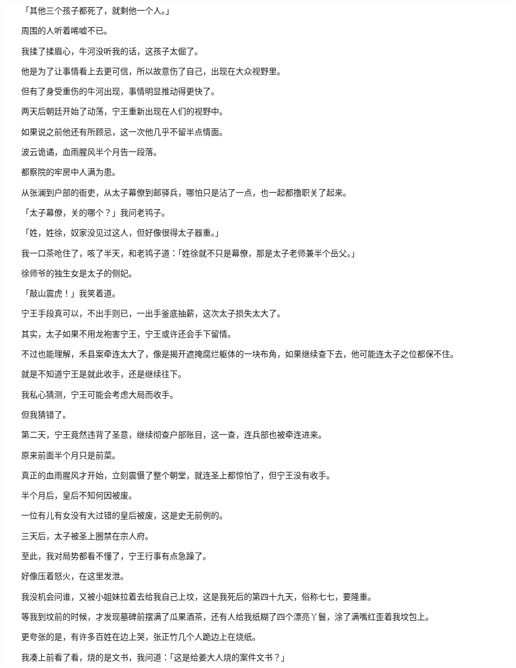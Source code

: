 &emsp;&emsp;「其他三个孩子都死了，就剩他一个人。」  
  
&emsp;&emsp;周围的人听着唏嘘不已。  
  
&emsp;&emsp;我揉了揉眉心，牛河没听我的话，这孩子太倔了。  
  
&emsp;&emsp;他是为了让事情看上去更可信，所以故意伤了自己，出现在大众视野里。  
  
&emsp;&emsp;但有了身受重伤的牛河出现，事情明显推动得更快了。  
  
&emsp;&emsp;两天后朝廷开始了动荡，宁王重新出现在人们的视野中。  
  
&emsp;&emsp;如果说之前他还有所顾忌，这一次他几乎不留半点情面。  
  
&emsp;&emsp;波云诡谲，血雨腥风半个月告一段落。  
  
&emsp;&emsp;都察院的牢房中人满为患。  
  
&emsp;&emsp;从张澜到户部的衙吏，从太子幕僚到邮驿兵，哪怕只是沾了一点，也一起都撸职关了起来。  
  
&emsp;&emsp;「太子幕僚，关的哪个？」我问老鸨子。  
  
&emsp;&emsp;「姓，姓徐，奴家没见过这人，但好像很得太子器重。」  
  
&emsp;&emsp;我一口茶呛住了，咳了半天，和老鸨子道：「姓徐就不只是幕僚，那是太子老师兼半个岳父。」  
  
&emsp;&emsp;徐师爷的独生女是太子的侧妃。  
  
&emsp;&emsp;「敲山震虎！」我笑着道。  
  
&emsp;&emsp;宁王手段真可以，不出手则已，一出手釜底抽薪，这次太子损失太大了。  
  
&emsp;&emsp;其实，太子如果不用龙袍害宁王，宁王或许还会手下留情。  
  
&emsp;&emsp;不过也能理解，禾县案牵连太大了，像是揭开遮掩腐烂躯体的一块布角，如果继续查下去，他可能连太子之位都保不住。  
  
&emsp;&emsp;就是不知道宁王是就此收手，还是继续往下。  
  
&emsp;&emsp;我私心猜测，宁王可能会考虑大局而收手。  
  
&emsp;&emsp;但我猜错了。  
  
&emsp;&emsp;第二天，宁王竟然违背了圣意，继续彻查户部账目，这一查，连兵部也被牵连进来。  
  
&emsp;&emsp;原来前面半个月只是前菜。  
  
&emsp;&emsp;真正的血雨腥风才开始，立刻震慑了整个朝堂，就连圣上都惊怕了，但宁王没有收手。  
  
&emsp;&emsp;半个月后，皇后不知何因被废。  
  
&emsp;&emsp;一位有儿有女没有大过错的皇后被废，这是史无前例的。  
  
&emsp;&emsp;三天后，太子被圣上圈禁在宗人府。  
  
&emsp;&emsp;至此，我对局势都看不懂了，宁王行事有点急躁了。  
  
&emsp;&emsp;好像压着怒火，在这里发泄。  
  
&emsp;&emsp;我没机会问谁，又被小姐妹拉着去给我自己上坟，这是我死后的第四十九天，俗称七七，要隆重。  
  
&emsp;&emsp;等我到坟前的时候，才发现墓碑前摆满了瓜果酒茶，还有人给我纸糊了四个漂亮丫鬟，涂了满嘴红歪着我坟包上。  
  
&emsp;&emsp;更夸张的是，有许多百姓在边上哭，张正竹几个人跪边上在烧纸。  
  
&emsp;&emsp;我凑上前看了看，烧的是文书，我问道：「这是给姜大人烧的案件文书？」  
  